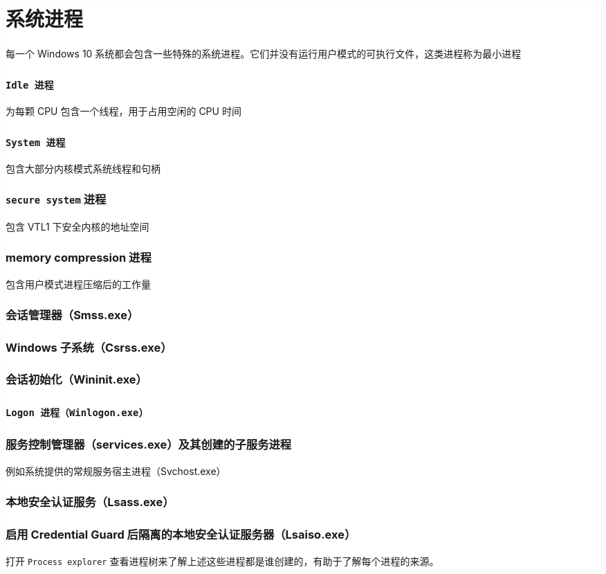 # 系统进程

每一个 Windows 10 系统都会包含一些特殊的系统进程。它们并没有运行用户模式的可执行文件，这类进程称为最小进程

### `Idle 进程`

 为每颗 CPU 包含一个线程，用于占用空闲的 CPU 时间

### `System 进程`
包含大部分内核模式系统线程和句柄

### `secure system` 进程
包含 VTL1 下安全内核的地址空间

### memory compression 进程
包含用户模式进程压缩后的工作量

### 会话管理器（Smss.exe）

### Windows 子系统（Csrss.exe）

### 会话初始化（Wininit.exe）

### `Logon 进程（Winlogon.exe）`

### 服务控制管理器（services.exe）及其创建的子服务进程
例如系统提供的常规服务宿主进程（Svchost.exe）

### 本地安全认证服务（Lsass.exe）

### 启用 Credential Guard 后隔离的本地安全认证服务器（Lsaiso.exe）


打开 `Process explorer` 查看进程树来了解上述这些进程都是谁创建的，有助于了解每个进程的来源。
